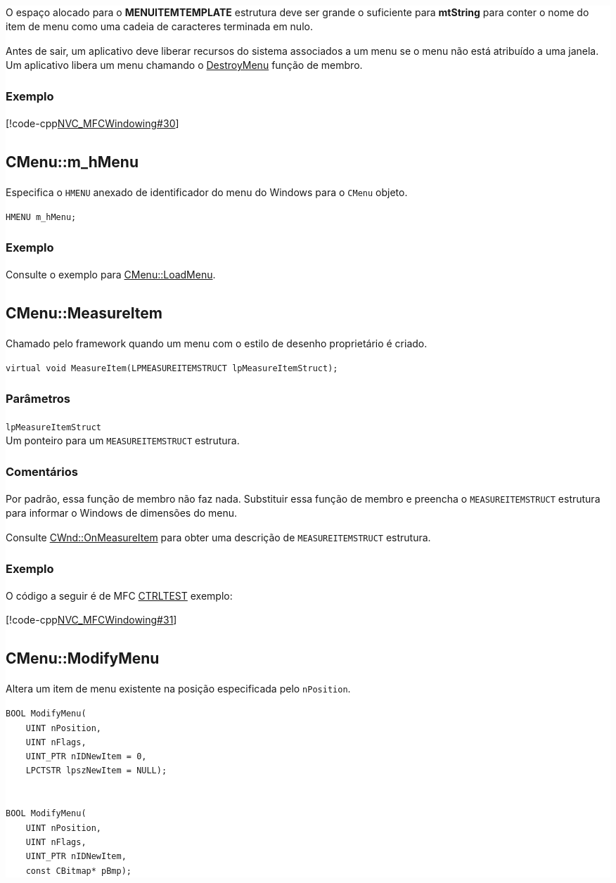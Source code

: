  O espaço alocado para o **MENUITEMTEMPLATE** estrutura deve ser grande o suficiente para **mtString** para conter o nome do item de menu como uma cadeia de caracteres terminada em nulo.  
  
 Antes de sair, um aplicativo deve liberar recursos do sistema associados a um menu se o menu não está atribuído a uma janela. Um aplicativo libera um menu chamando o [DestroyMenu](#destroymenu) função de membro.  
  
### <a name="example"></a>Exemplo  
 [!code-cpp[NVC_MFCWindowing#30](../../mfc/reference/codesnippet/cpp/cmenu-class_10.cpp)]  
  
##  <a name="m_hmenu"></a>  CMenu::m_hMenu  
 Especifica o `HMENU` anexado de identificador do menu do Windows para o `CMenu` objeto.  
  
```  
HMENU m_hMenu;  
```  
  
### <a name="example"></a>Exemplo  
  Consulte o exemplo para [CMenu::LoadMenu](#loadmenu).  
  
##  <a name="measureitem"></a>  CMenu::MeasureItem  
 Chamado pelo framework quando um menu com o estilo de desenho proprietário é criado.  
  
```  
virtual void MeasureItem(LPMEASUREITEMSTRUCT lpMeasureItemStruct);
```  
  
### <a name="parameters"></a>Parâmetros  
 `lpMeasureItemStruct`  
 Um ponteiro para um `MEASUREITEMSTRUCT` estrutura.  
  
### <a name="remarks"></a>Comentários  
 Por padrão, essa função de membro não faz nada. Substituir essa função de membro e preencha o `MEASUREITEMSTRUCT` estrutura para informar o Windows de dimensões do menu.  
  
 Consulte [CWnd::OnMeasureItem](../../mfc/reference/cwnd-class.md#onmeasureitem) para obter uma descrição de `MEASUREITEMSTRUCT` estrutura.  
  
### <a name="example"></a>Exemplo  
 O código a seguir é de MFC [CTRLTEST](../../visual-cpp-samples.md) exemplo:  
  
 [!code-cpp[NVC_MFCWindowing#31](../../mfc/reference/codesnippet/cpp/cmenu-class_11.cpp)]  
  
##  <a name="modifymenu"></a>  CMenu::ModifyMenu  
 Altera um item de menu existente na posição especificada pelo `nPosition`.  
  
```  
BOOL ModifyMenu(
    UINT nPosition,  
    UINT nFlags,  
    UINT_PTR nIDNewItem = 0,  
    LPCTSTR lpszNewItem = NULL);

 
BOOL ModifyMenu(
    UINT nPosition,  
    UINT nFlags,  
    UINT_PTR nIDNewItem,  
    const CBitmap* pBmp);
```  
  